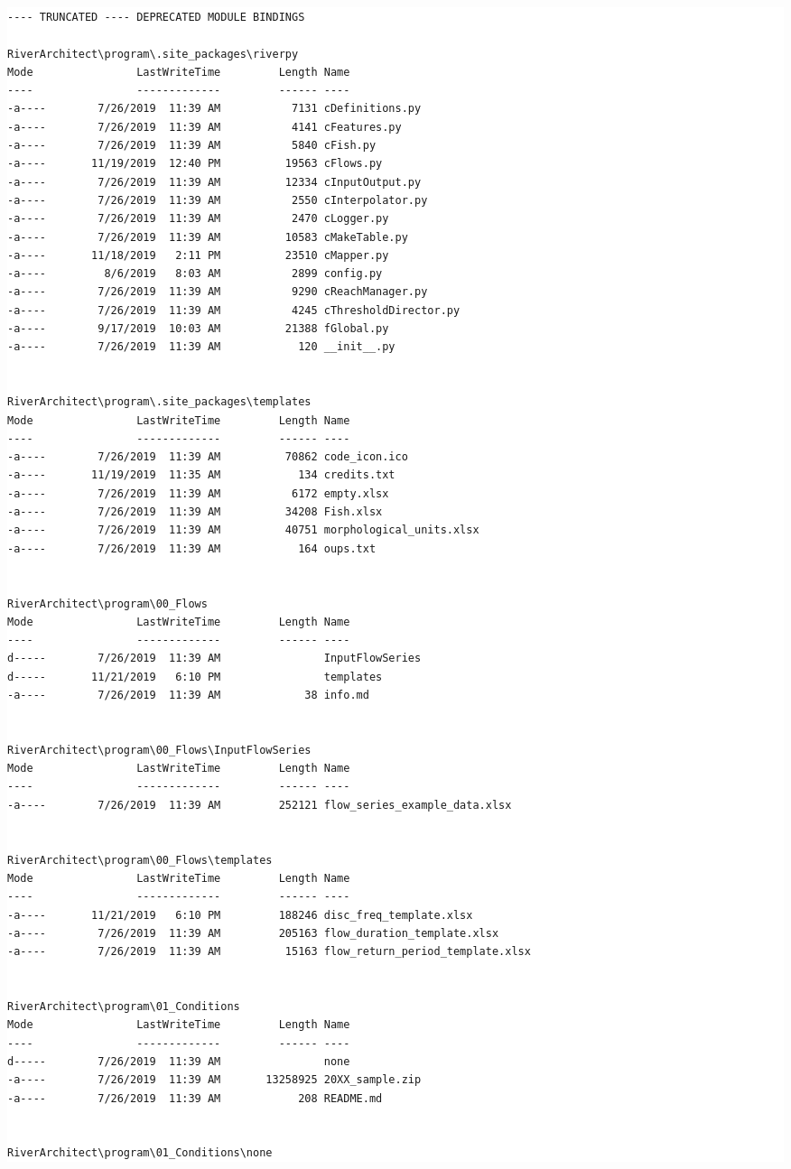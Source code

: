 ```
---- TRUNCATED ---- DEPRECATED MODULE BINDINGS

RiverArchitect\program\.site_packages\riverpy
Mode                LastWriteTime         Length Name
----                -------------         ------ ----
-a----        7/26/2019  11:39 AM           7131 cDefinitions.py
-a----        7/26/2019  11:39 AM           4141 cFeatures.py
-a----        7/26/2019  11:39 AM           5840 cFish.py
-a----       11/19/2019  12:40 PM          19563 cFlows.py
-a----        7/26/2019  11:39 AM          12334 cInputOutput.py
-a----        7/26/2019  11:39 AM           2550 cInterpolator.py
-a----        7/26/2019  11:39 AM           2470 cLogger.py
-a----        7/26/2019  11:39 AM          10583 cMakeTable.py
-a----       11/18/2019   2:11 PM          23510 cMapper.py
-a----         8/6/2019   8:03 AM           2899 config.py
-a----        7/26/2019  11:39 AM           9290 cReachManager.py
-a----        7/26/2019  11:39 AM           4245 cThresholdDirector.py
-a----        9/17/2019  10:03 AM          21388 fGlobal.py
-a----        7/26/2019  11:39 AM            120 __init__.py


RiverArchitect\program\.site_packages\templates
Mode                LastWriteTime         Length Name
----                -------------         ------ ----
-a----        7/26/2019  11:39 AM          70862 code_icon.ico
-a----       11/19/2019  11:35 AM            134 credits.txt
-a----        7/26/2019  11:39 AM           6172 empty.xlsx
-a----        7/26/2019  11:39 AM          34208 Fish.xlsx
-a----        7/26/2019  11:39 AM          40751 morphological_units.xlsx
-a----        7/26/2019  11:39 AM            164 oups.txt


RiverArchitect\program\00_Flows
Mode                LastWriteTime         Length Name
----                -------------         ------ ----
d-----        7/26/2019  11:39 AM                InputFlowSeries
d-----       11/21/2019   6:10 PM                templates
-a----        7/26/2019  11:39 AM             38 info.md


RiverArchitect\program\00_Flows\InputFlowSeries
Mode                LastWriteTime         Length Name
----                -------------         ------ ----
-a----        7/26/2019  11:39 AM         252121 flow_series_example_data.xlsx


RiverArchitect\program\00_Flows\templates
Mode                LastWriteTime         Length Name
----                -------------         ------ ----
-a----       11/21/2019   6:10 PM         188246 disc_freq_template.xlsx
-a----        7/26/2019  11:39 AM         205163 flow_duration_template.xlsx
-a----        7/26/2019  11:39 AM          15163 flow_return_period_template.xlsx


RiverArchitect\program\01_Conditions
Mode                LastWriteTime         Length Name
----                -------------         ------ ----
d-----        7/26/2019  11:39 AM                none
-a----        7/26/2019  11:39 AM       13258925 20XX_sample.zip
-a----        7/26/2019  11:39 AM            208 README.md


RiverArchitect\program\01_Conditions\none
```